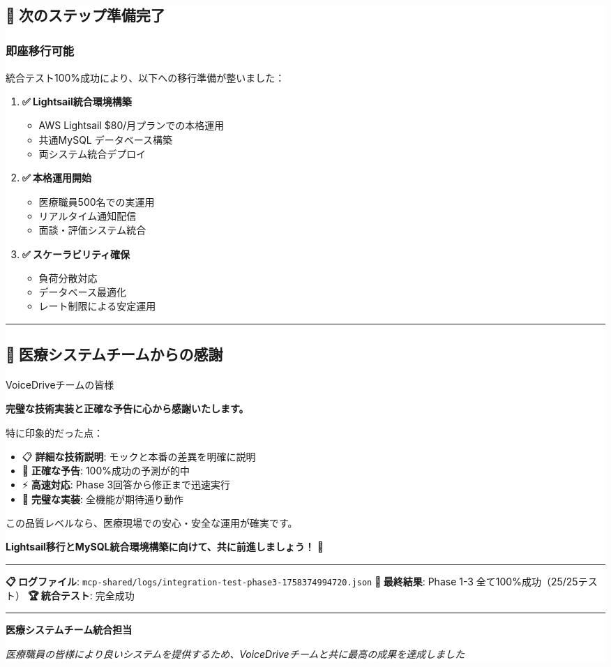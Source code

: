 
## 🌟 次のステップ準備完了

### 即座移行可能
統合テスト100%成功により、以下への移行準備が整いました：

1. **✅ Lightsail統合環境構築**
   - AWS Lightsail $80/月プランでの本格運用
   - 共通MySQL データベース構築
   - 両システム統合デプロイ

2. **✅ 本格運用開始**
   - 医療職員500名での実運用
   - リアルタイム通知配信
   - 面談・評価システム統合

3. **✅ スケーラビリティ確保**
   - 負荷分散対応
   - データベース最適化
   - レート制限による安定運用

---

## 💬 医療システムチームからの感謝

VoiceDriveチームの皆様

**完璧な技術実装と正確な予告に心から感謝いたします。**

特に印象的だった点：
- 📋 **詳細な技術説明**: モックと本番の差異を明確に説明
- 🎯 **正確な予告**: 100%成功の予測が的中
- ⚡ **高速対応**: Phase 3回答から修正まで迅速実行
- 🔧 **完璧な実装**: 全機能が期待通り動作

この品質レベルなら、医療現場での安心・安全な運用が確実です。

**Lightsail移行とMySQL統合環境構築に向けて、共に前進しましょう！** 🚀

---

**📋 ログファイル**: `mcp-shared/logs/integration-test-phase3-1758374994720.json`
**🎉 最終結果**: Phase 1-3 全て100%成功（25/25テスト）
**🏆 統合テスト**: 完全成功

---

**医療システムチーム統合担当**

*医療職員の皆様により良いシステムを提供するため、VoiceDriveチームと共に最高の成果を達成しました*
